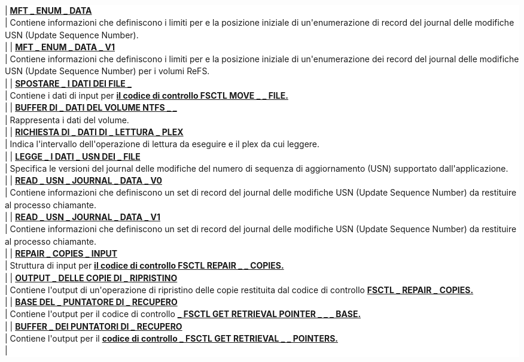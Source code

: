 | [**MFT \_ ENUM \_ DATA**](/windows/desktop/api/WinIoCtl/ns-winioctl-mft_enum_data_v0)<br/>                                                 | Contiene informazioni che definiscono i limiti per e la posizione iniziale di un'enumerazione di record del journal delle modifiche USN (Update Sequence Number).<br/>                                                                                                                                                                |
| [**MFT \_ ENUM \_ DATA \_ V1**](/windows/desktop/api/WinIoCtl/ns-winioctl-mft_enum_data_v1)<br/>                                              | Contiene informazioni che definiscono i limiti per e la posizione iniziale di un'enumerazione dei record del journal delle modifiche USN (Update Sequence Number) per i volumi ReFS.<br/>                                                                                                                                               |
| [**SPOSTARE \_ I DATI DEI FILE \_**](/windows/desktop/api/WinIoCtl/ns-winioctl-move_file_data)<br/>                                               | Contiene i dati di input per [**il codice di controllo FSCTL MOVE \_ \_ FILE.**](/windows/win32/api/winioctl/ni-winioctl-fsctl_move_file)<br/>                                                                                                                                                                                                                       |
| [**BUFFER DI \_ DATI DEL VOLUME NTFS \_ \_**](/windows/desktop/api/WinIoCtl/ns-winioctl-ntfs_extended_volume_data)<br/>                            | Rappresenta i dati del volume. <br/>                                                                                                                                                                                                                                                                                     |
| [**RICHIESTA DI \_ DATI DI \_ LETTURA \_ PLEX**](/windows/desktop/api/WinIoCtl/ns-winioctl-plex_read_data_request)<br/>                              | Indica l'intervallo dell'operazione di lettura da eseguire e il plex da cui leggere.<br/>                                                                                                                                                                                                                        |
| [**LEGGE \_ I DATI \_ USN DEI \_ FILE**](/windows/desktop/api/WinIoCtl/ns-winioctl-read_file_usn_data)<br/>                                          | Specifica le versioni del journal delle modifiche del numero di sequenza di aggiornamento (USN) supportato dall'applicazione.<br/>                                                                                                                                                                                                      |
| [**READ \_ USN \_ JOURNAL \_ DATA \_ V0**](/windows/desktop/api/WinIoCtl/ns-winioctl-read_usn_journal_data_v0)<br/>                            | Contiene informazioni che definiscono un set di record del journal delle modifiche USN (Update Sequence Number) da restituire al processo chiamante.<br/>                                                                                                                                                                                 |
| [**READ \_ USN \_ JOURNAL \_ DATA \_ V1**](/previous-versions/windows/desktop/legacy/hh802706(v=vs.85))<br/>                             | Contiene informazioni che definiscono un set di record del journal delle modifiche USN (Update Sequence Number) da restituire al processo chiamante.<br/>                                                                                                                                                                                 |
| [**REPAIR \_ COPIES \_ INPUT**](/windows/desktop/api/WinIoCtl/ns-winioctl-repair_copies_input)<br/>                                         | Struttura di input per [**il codice di controllo FSCTL REPAIR \_ \_ COPIES.**](/windows/win32/api/winioctl/ni-winioctl-fsctl_repair_copies)<br/>                                                                                                                                                                                                                   |
| [**OUTPUT \_ DELLE COPIE DI \_ RIPRISTINO**](/windows/desktop/api/WinIoCtl/ns-winioctl-repair_copies_output)<br/>                                       | Contiene l'output di un'operazione di ripristino delle copie restituita dal codice di controllo [**FSCTL \_ REPAIR \_ COPIES.**](/windows/win32/api/winioctl/ni-winioctl-fsctl_repair_copies)<br/>                                                                                                                                                                            |
| [**BASE DEL \_ PUNTATORE DI \_ RECUPERO**](/windows/desktop/api/WinIoCtl/ns-winioctl-retrieval_pointer_base)<br/>                                   | Contiene l'output per il codice di controllo [**\_ FSCTL GET RETRIEVAL POINTER \_ \_ \_ BASE.**](/windows/win32/api/winioctl/ni-winioctl-fsctl_get_retrieval_pointer_base)<br/>                                                                                                                                                                                   |
| [**BUFFER \_ DEI PUNTATORI DI \_ RECUPERO**](/windows/desktop/api/WinIoCtl/ns-winioctl-retrieval_pointers_buffer)<br/>                         | Contiene l'output per il [**codice di controllo \_ FSCTL GET RETRIEVAL \_ \_ POINTERS.**](/windows/win32/api/winioctl/ni-winioctl-fsctl_get_retrieval_pointers)<br/>                                                                                                                                                                                            |